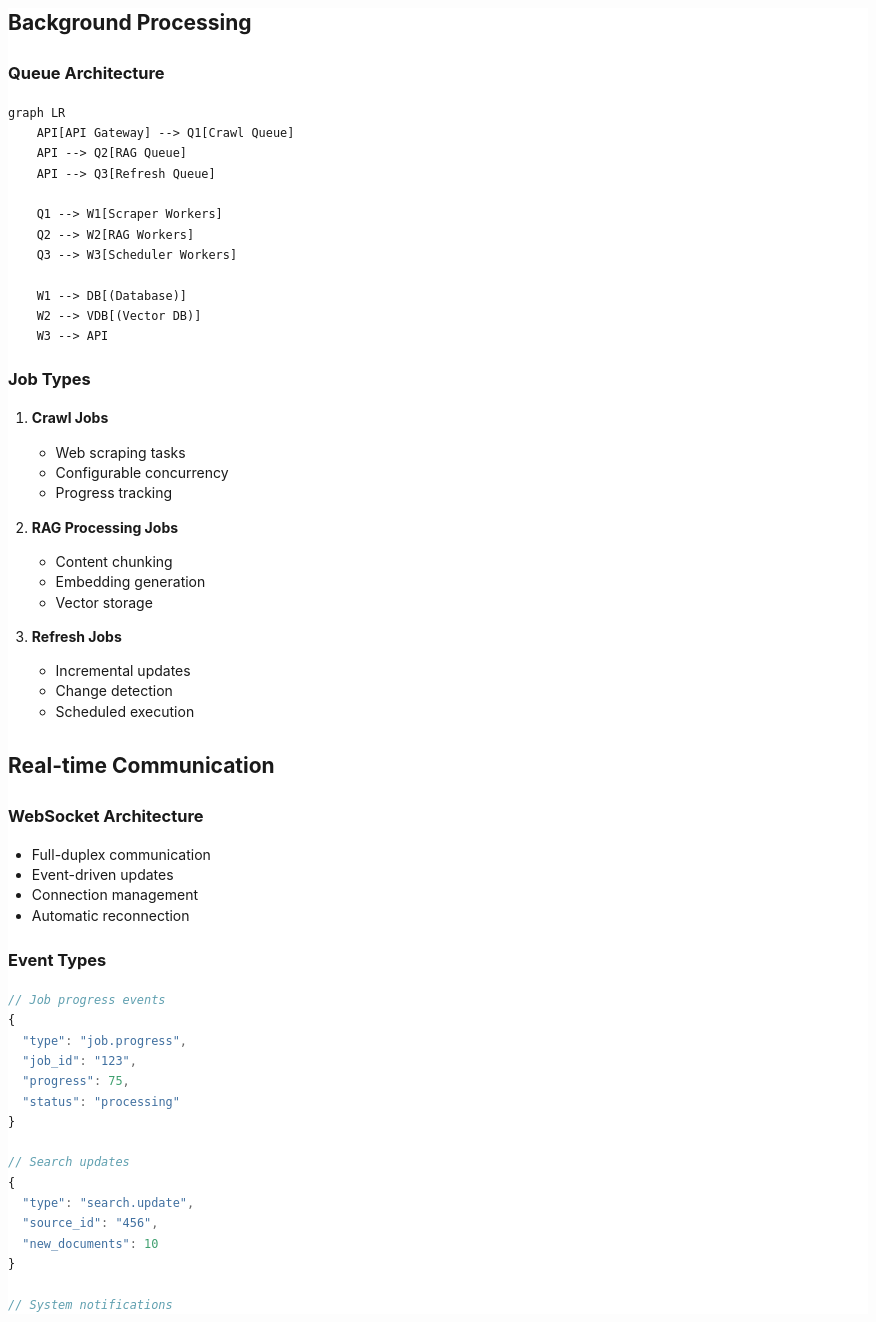 ## Background Processing

### Queue Architecture

```mermaid
graph LR
    API[API Gateway] --> Q1[Crawl Queue]
    API --> Q2[RAG Queue]
    API --> Q3[Refresh Queue]
    
    Q1 --> W1[Scraper Workers]
    Q2 --> W2[RAG Workers]
    Q3 --> W3[Scheduler Workers]
    
    W1 --> DB[(Database)]
    W2 --> VDB[(Vector DB)]
    W3 --> API
```

### Job Types

1. **Crawl Jobs**
   - Web scraping tasks
   - Configurable concurrency
   - Progress tracking

2. **RAG Processing Jobs**
   - Content chunking
   - Embedding generation
   - Vector storage

3. **Refresh Jobs**
   - Incremental updates
   - Change detection
   - Scheduled execution

## Real-time Communication

### WebSocket Architecture

- Full-duplex communication
- Event-driven updates
- Connection management
- Automatic reconnection

### Event Types

```javascript
// Job progress events
{
  "type": "job.progress",
  "job_id": "123",
  "progress": 75,
  "status": "processing"
}

// Search updates
{
  "type": "search.update",
  "source_id": "456",
  "new_documents": 10
}

// System notifications
```